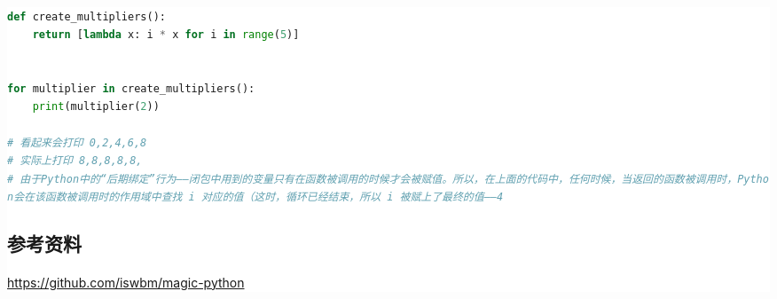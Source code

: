 ```python
def create_multipliers():
    return [lambda x: i * x for i in range(5)]


for multiplier in create_multipliers():
    print(multiplier(2))

# 看起来会打印 0,2,4,6,8
# 实际上打印 8,8,8,8,8,
# 由于Python中的“后期绑定”行为——闭包中用到的变量只有在函数被调用的时候才会被赋值。所以，在上面的代码中，任何时候，当返回的函数被调用时，Python会在该函数被调用时的作用域中查找 i 对应的值（这时，循环已经结束，所以 i 被赋上了最终的值——4
```




## 参考资料

https://github.com/iswbm/magic-python
